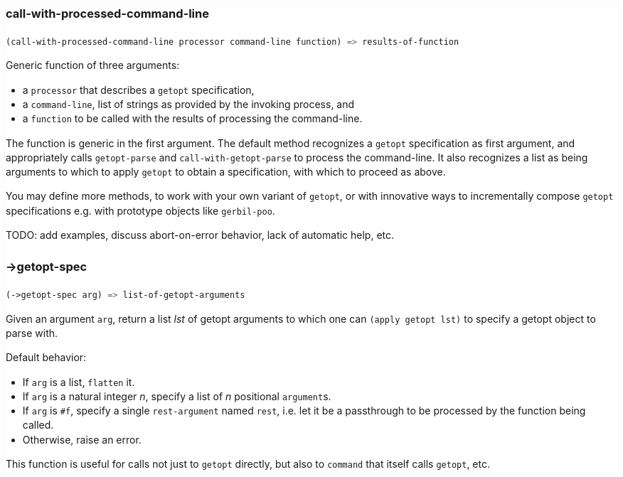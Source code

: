 ### call-with-processed-command-line
```scheme
(call-with-processed-command-line processor command-line function) => results-of-function
```

Generic function of three arguments:
  - a `processor` that describes a `getopt` specification,
  - a `command-line`, list of strings as provided by the invoking process, and
  - a `function` to be called with the results of processing the command-line.

The function is generic in the first argument.
The default method recognizes a `getopt` specification as first argument,
and appropriately calls `getopt-parse` and `call-with-getopt-parse`
to process the command-line. It also recognizes a list as being arguments
to which to apply `getopt` to obtain a specification,
with which to proceed as above.

You may define more methods, to work with your own variant of `getopt`,
or with innovative ways to incrementally compose `getopt` specifications
e.g. with prototype objects like `gerbil-poo`.

TODO: add examples, discuss abort-on-error behavior,
lack of automatic help, etc.

### ->getopt-spec
```scheme
(->getopt-spec arg) => list-of-getopt-arguments
```
Given an argument `arg`, return a list *lst* of getopt arguments
to which one can `(apply getopt lst)` to specify a getopt object to parse with.

Default behavior:
  - If `arg` is a list, `flatten` it.
  - If `arg` is a natural integer *n*,
    specify a list of *n* positional `argument`s.
  - If `arg` is `#f`, specify a single `rest-argument` named `rest`,
    i.e. let it be a passthrough to be processed by the function being called.
  - Otherwise, raise an error.

This function is useful for calls not just to `getopt` directly,
but also to `command` that itself calls `getopt`, etc.
